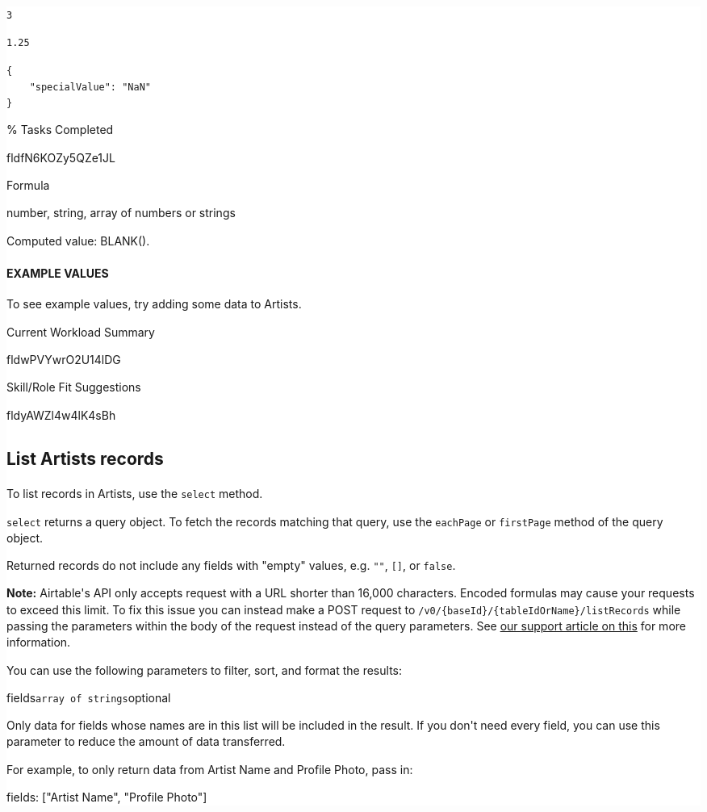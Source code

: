 ```
3
```

```
1.25
```

```
{
    "specialValue": "NaN"
}
```

% Tasks Completed

fldfN6KOZy5QZe1JL

Formula

number, string, array of numbers or strings

Computed value:  BLANK().

#### EXAMPLE VALUES

To see example values, try adding some data to  Artists.

Current Workload Summary

fldwPVYwrO2U14lDG

Skill/Role Fit Suggestions

fldyAWZl4w4lK4sBh

## List Artists records

To list records in  Artists, use the  `select`  method.

`select`  returns a query object. To fetch the records matching that query, use the  `eachPage`  or  `firstPage`  method of the query object.

Returned records do not include any fields with "empty" values, e.g.  `""`,  `[]`, or  `false`.

**Note:**  Airtable's API only accepts request with a URL shorter than 16,000 characters. Encoded formulas may cause your requests to exceed this limit. To fix this issue you can instead make a POST request to  `/v0/{baseId}/{tableIdOrName}/listRecords`  while passing the parameters within the body of the request instead of the query parameters. See  [our support article on this](https://support.airtable.com/docs/enforcement-of-url-length-limit-for-public-api-requests)  for more information.

You can use the following parameters to filter, sort, and format the results:

fields`array of strings`optional

Only data for fields whose names are in this list will be included in the result. If you don't need every field, you can use this parameter to reduce the amount of data transferred.

For example, to only return data from  Artist Name  and  Profile Photo,  pass in:

fields: ["Artist Name", "Profile Photo"]
